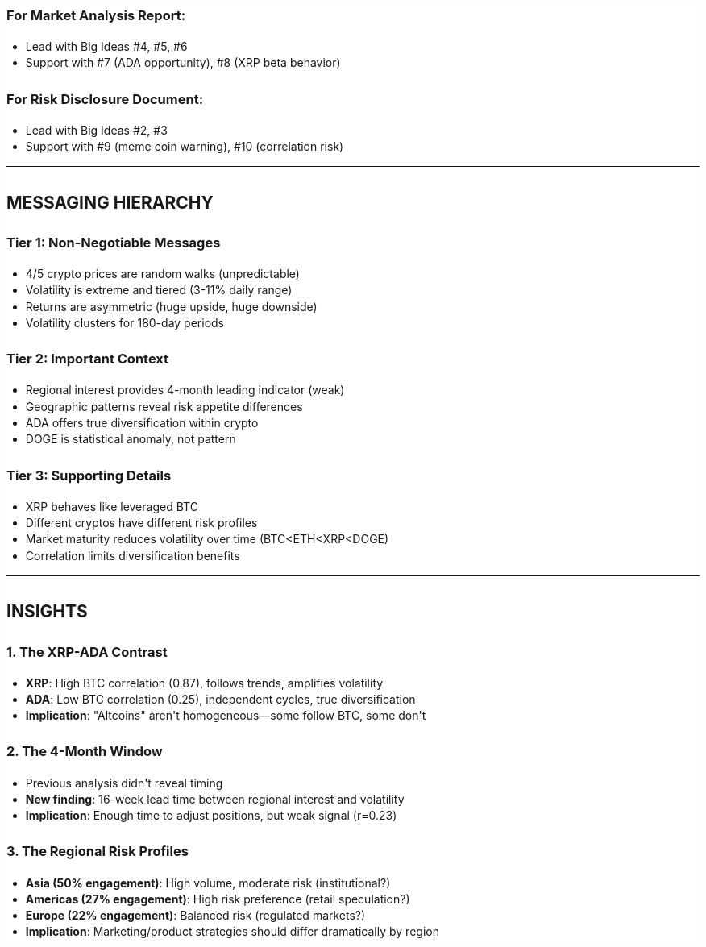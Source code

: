 ### For Market Analysis Report:
- Lead with Big Ideas #4, #5, #6
- Support with #7 (ADA opportunity), #8 (XRP beta behavior)

### For Risk Disclosure Document:
- Lead with Big Ideas #2, #3
- Support with #9 (meme coin warning), #10 (correlation risk)

---

## MESSAGING HIERARCHY

### Tier 1: Non-Negotiable Messages
- 4/5 crypto prices are random walks (unpredictable)
- Volatility is extreme and tiered (3-11% daily range)
- Returns are asymmetric (huge upside, huge downside)
- Volatility clusters for 180-day periods

### Tier 2: Important Context
- Regional interest provides 4-month leading indicator (weak)
- Geographic patterns reveal risk appetite differences
- ADA offers true diversification within crypto
- DOGE is statistical anomaly, not pattern

### Tier 3: Supporting Details
- XRP behaves like leveraged BTC
- Different cryptos have different risk profiles
- Market maturity reduces volatility over time (BTC<ETH<XRP<DOGE)
- Correlation limits diversification benefits

---


## INSIGHTS

### 1. The XRP-ADA Contrast
- **XRP**: High BTC correlation (0.87), follows trends, amplifies volatility
- **ADA**: Low BTC correlation (0.25), independent cycles, true diversification
- **Implication**: "Altcoins" aren't homogeneous—some follow BTC, some don't

### 2. The 4-Month Window
- Previous analysis didn't reveal timing
- **New finding**: 16-week lead time between regional interest and volatility
- **Implication**: Enough time to adjust positions, but weak signal (r=0.23)

### 3. The Regional Risk Profiles
- **Asia (50% engagement)**: High volume, moderate risk (institutional?)
- **Americas (27% engagement)**: High risk preference (retail speculation?)
- **Europe (22% engagement)**: Balanced risk (regulated markets?)
- **Implication**: Marketing/product strategies should differ dramatically by region
